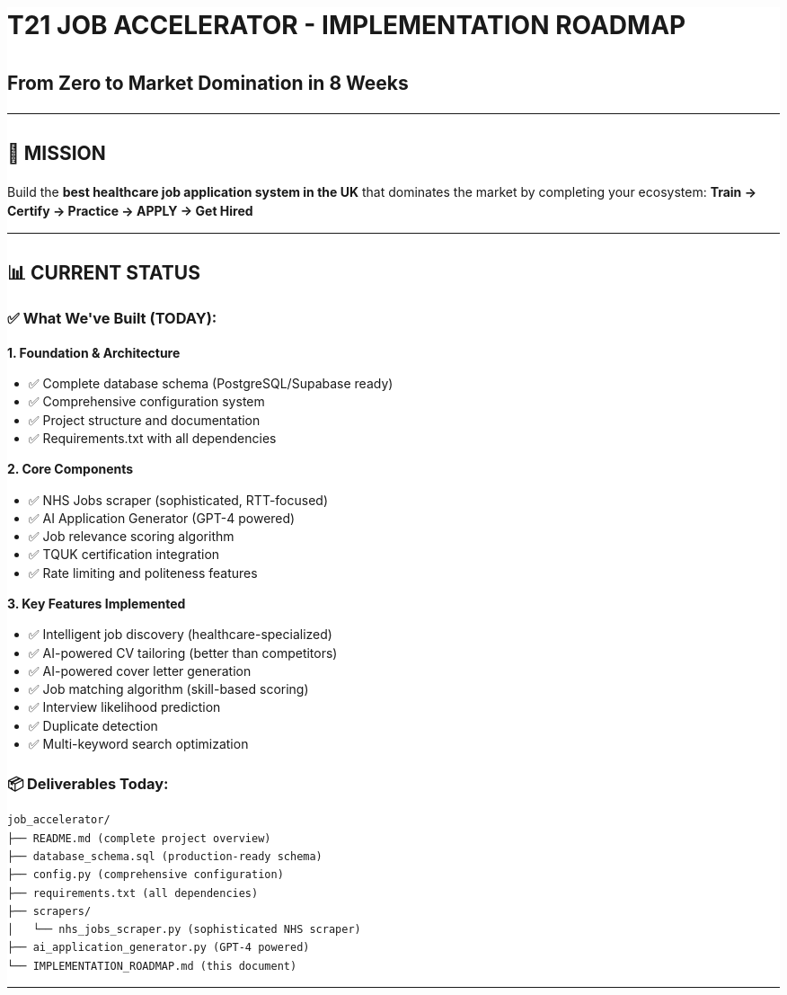 # T21 JOB ACCELERATOR - IMPLEMENTATION ROADMAP
## From Zero to Market Domination in 8 Weeks

---

## 🎯 MISSION
Build the **best healthcare job application system in the UK** that dominates the market by completing your ecosystem: **Train → Certify → Practice → APPLY → Get Hired**

---

## 📊 CURRENT STATUS

### ✅ What We've Built (TODAY):

**1. Foundation & Architecture**
- ✅ Complete database schema (PostgreSQL/Supabase ready)
- ✅ Comprehensive configuration system
- ✅ Project structure and documentation
- ✅ Requirements.txt with all dependencies

**2. Core Components**
- ✅ NHS Jobs scraper (sophisticated, RTT-focused)
- ✅ AI Application Generator (GPT-4 powered)
- ✅ Job relevance scoring algorithm
- ✅ TQUK certification integration
- ✅ Rate limiting and politeness features

**3. Key Features Implemented**
- ✅ Intelligent job discovery (healthcare-specialized)
- ✅ AI-powered CV tailoring (better than competitors)
- ✅ AI-powered cover letter generation
- ✅ Job matching algorithm (skill-based scoring)
- ✅ Interview likelihood prediction
- ✅ Duplicate detection
- ✅ Multi-keyword search optimization

### 📦 Deliverables Today:
```
job_accelerator/
├── README.md (complete project overview)
├── database_schema.sql (production-ready schema)
├── config.py (comprehensive configuration)
├── requirements.txt (all dependencies)
├── scrapers/
│   └── nhs_jobs_scraper.py (sophisticated NHS scraper)
├── ai_application_generator.py (GPT-4 powered)
└── IMPLEMENTATION_ROADMAP.md (this document)
```

---